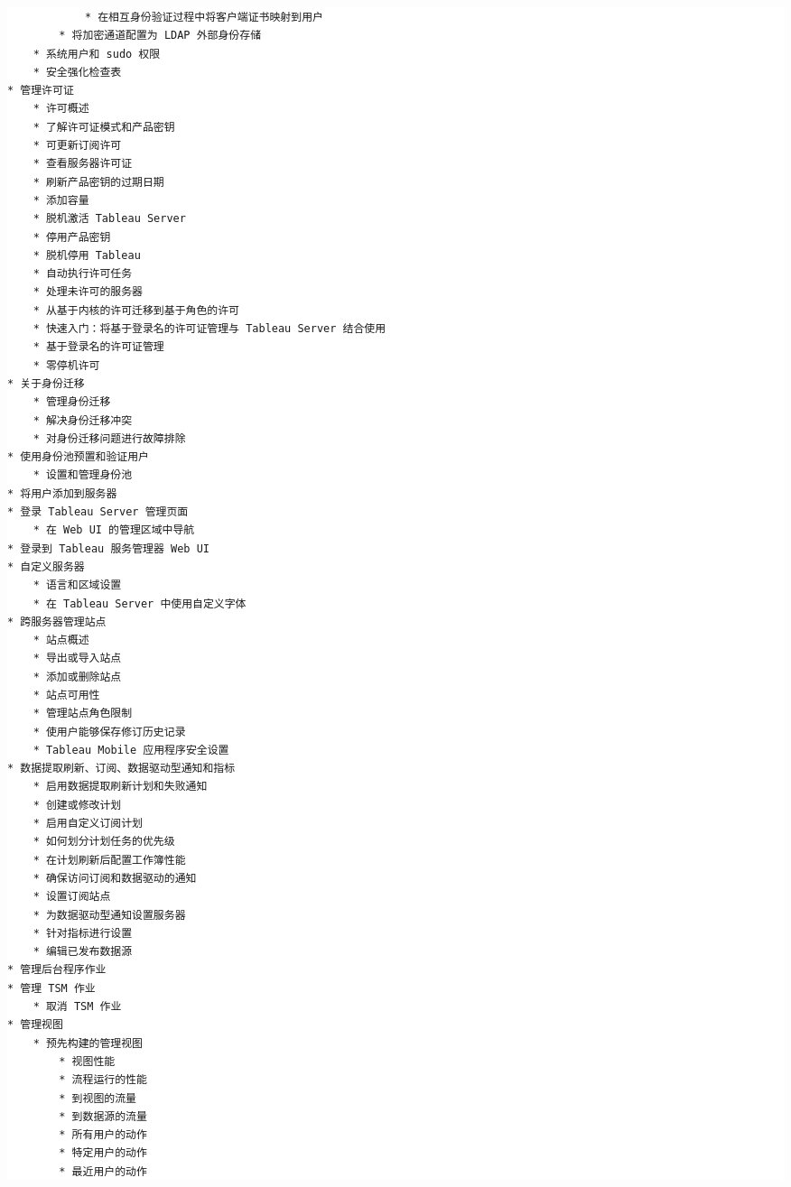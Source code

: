                 * 在相互身份验证过程中将客户端证书映射到用户
            * 将加密通道配置为 LDAP 外部身份存储
        * 系统用户和 sudo 权限
        * 安全强化检查表
    * 管理许可证
        * 许可概述
        * 了解许可证模式和产品密钥
        * 可更新订阅许可
        * 查看服务器许可证
        * 刷新产品密钥的过期日期
        * 添加容量
        * 脱机激活 Tableau Server
        * 停用产品密钥
        * 脱机停用 Tableau
        * 自动执行许可任务
        * 处理未许可的服务器
        * 从基于内核的许可迁移到基于角色的许可
        * 快速入门：将基于登录名的许可证管理与 Tableau Server 结合使用
        * 基于登录名的许可证管理
        * 零停机许可
    * 关于身份迁移
        * 管理身份迁移
        * 解决身份迁移冲突
        * 对身份迁移问题进行故障排除
    * 使用身份池预置和验证用户
        * 设置和管理身份池
    * 将用户添加到服务器
    * 登录 Tableau Server 管理页面
        * 在 Web UI 的管理区域中导航
    * 登录到 Tableau 服务管理器 Web UI
    * 自定义服务器
        * 语言和区域设置
        * 在 Tableau Server 中使用自定义字体
    * 跨服务器管理站点
        * 站点概述
        * 导出或导入站点
        * 添加或删除站点
        * 站点可用性
        * 管理站点角色限制
        * 使用户能够保存修订历史记录
        * Tableau Mobile 应用程序安全设置
    * 数据提取刷新、订阅、数据驱动型通知和指标
        * 启用数据提取刷新计划和失败通知
        * 创建或修改计划
        * 启用自定义订阅计划
        * 如何划分计划任务的优先级
        * 在计划刷新后配置工作簿性能
        * 确保访问订阅和数据驱动的通知
        * 设置订阅站点
        * 为数据驱动型通知设置服务器
        * 针对指标进行设置
        * 编辑已发布数据源
    * 管理后台程序作业
    * 管理 TSM 作业
        * 取消 TSM 作业
    * 管理视图
        * 预先构建的管理视图
            * 视图性能
            * 流程运行的性能
            * 到视图的流量
            * 到数据源的流量
            * 所有用户的动作
            * 特定用户的动作
            * 最近用户的动作